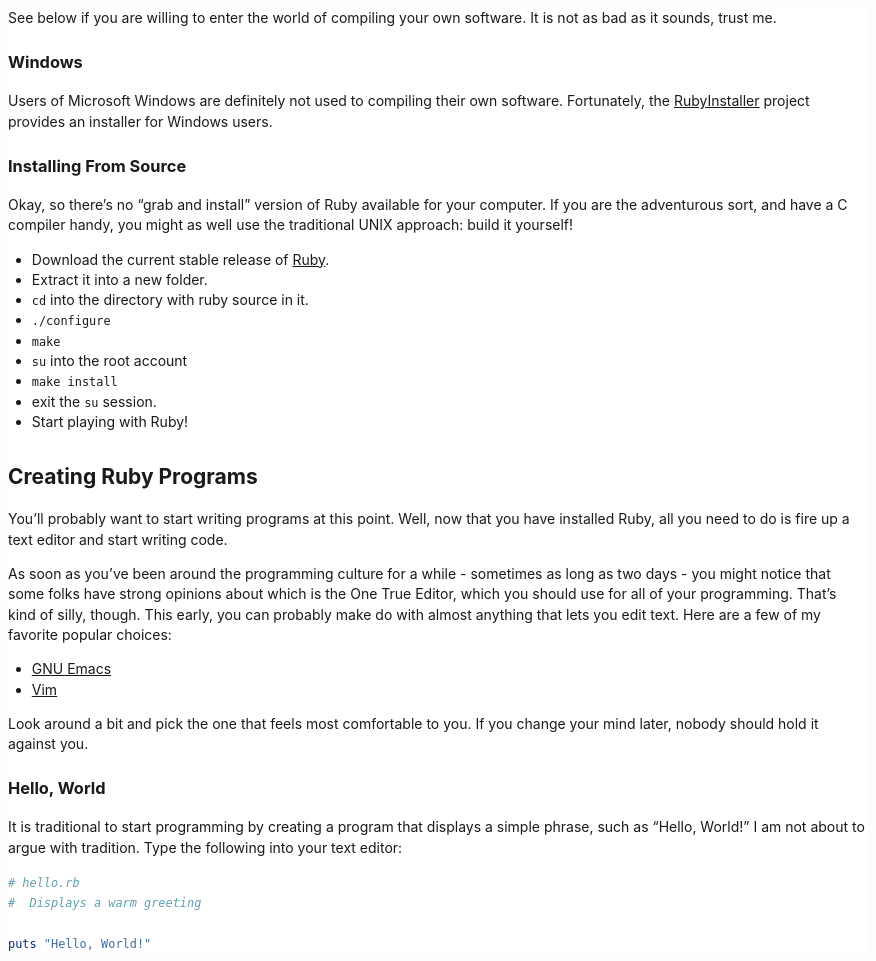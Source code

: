 See below if you are willing to enter the world of compiling your own
software. It is not as bad as it sounds, trust me.

### Windows

Users of Microsoft Windows are definitely not used to compiling their
own software. Fortunately, the
[RubyInstaller](http://rubyinstaller.org/) project provides an installer
for Windows users.

### Installing From Source

Okay, so there’s no “grab and install” version of Ruby available for
your computer. If you are the adventurous sort, and have a C compiler
handy, you might as well use the traditional UNIX approach: build it
yourself\!

- Download the current stable release of
  [Ruby](http://www.ruby-lang.org/).
- Extract it into a new folder.
- `cd` into the directory with ruby source in it.
- `./configure`
- `make`
- `su` into the root account
- `make install`
- exit the `su` session.
- Start playing with Ruby\!

## Creating Ruby Programs

You’ll probably want to start writing programs at this point. Well, now
that you have installed Ruby, all you need to do is fire up a text
editor and start writing code.

As soon as you’ve been around the programming culture for a while -
sometimes as long as two days - you might notice that some folks have
strong opinions about which is the One True Editor, which you should use
for all of your programming. That’s kind of silly, though. This early,
you can probably make do with almost anything that lets you edit text.
Here are a few of my favorite popular choices:

- [GNU Emacs](/tags/emacs/)
- [Vim](/tags/vim/)

Look around a bit and pick the one that feels most comfortable to you.
If you change your mind later, nobody should hold it against you.

### Hello, World

It is traditional to start programming by creating a program that
displays a simple phrase, such as “Hello, World\!” I am not about to
argue with tradition. Type the following into your text editor:

``` ruby
# hello.rb
#  Displays a warm greeting

puts "Hello, World!"
```
